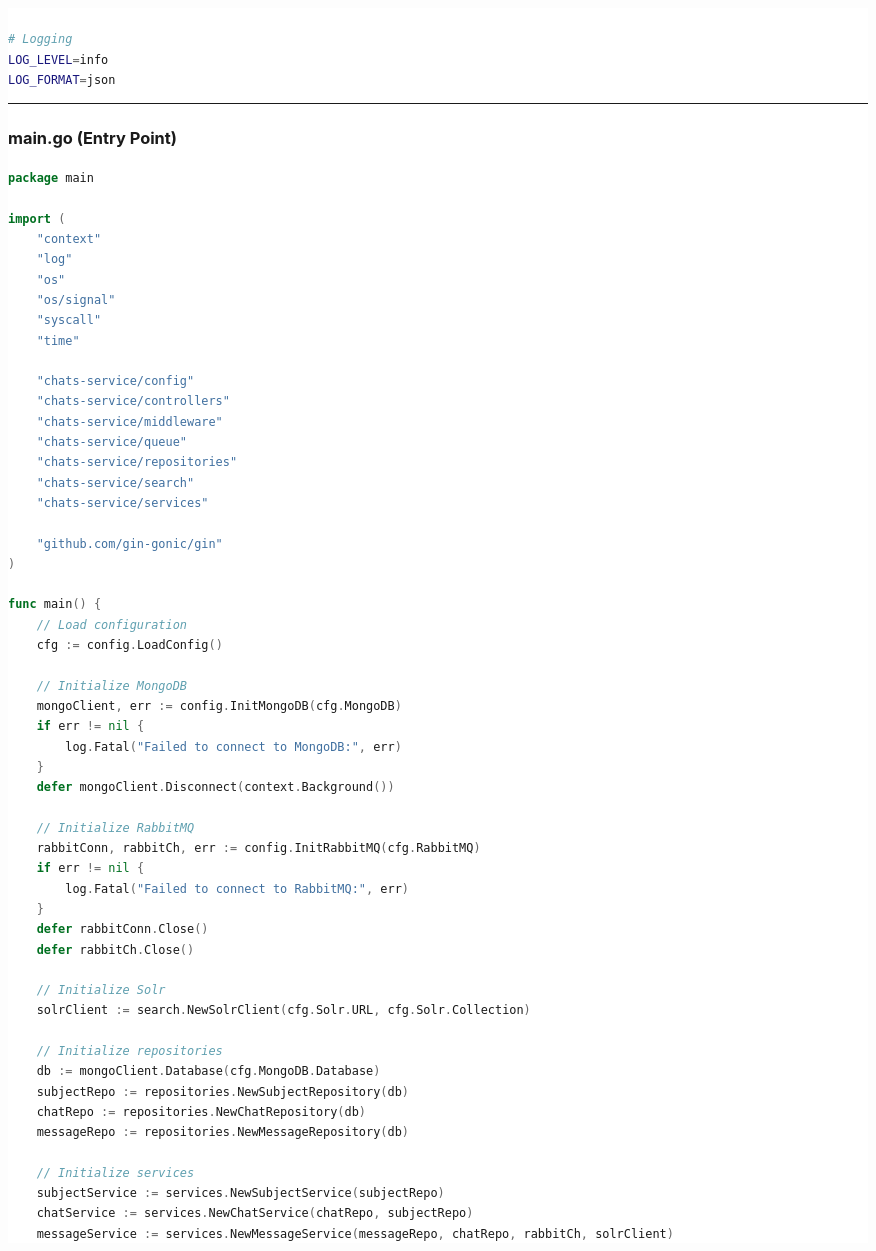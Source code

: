```bash

# Logging
LOG_LEVEL=info
LOG_FORMAT=json
```

---

### main.go (Entry Point)

```go
package main

import (
    "context"
    "log"
    "os"
    "os/signal"
    "syscall"
    "time"

    "chats-service/config"
    "chats-service/controllers"
    "chats-service/middleware"
    "chats-service/queue"
    "chats-service/repositories"
    "chats-service/search"
    "chats-service/services"

    "github.com/gin-gonic/gin"
)

func main() {
    // Load configuration
    cfg := config.LoadConfig()

    // Initialize MongoDB
    mongoClient, err := config.InitMongoDB(cfg.MongoDB)
    if err != nil {
        log.Fatal("Failed to connect to MongoDB:", err)
    }
    defer mongoClient.Disconnect(context.Background())

    // Initialize RabbitMQ
    rabbitConn, rabbitCh, err := config.InitRabbitMQ(cfg.RabbitMQ)
    if err != nil {
        log.Fatal("Failed to connect to RabbitMQ:", err)
    }
    defer rabbitConn.Close()
    defer rabbitCh.Close()

    // Initialize Solr
    solrClient := search.NewSolrClient(cfg.Solr.URL, cfg.Solr.Collection)

    // Initialize repositories
    db := mongoClient.Database(cfg.MongoDB.Database)
    subjectRepo := repositories.NewSubjectRepository(db)
    chatRepo := repositories.NewChatRepository(db)
    messageRepo := repositories.NewMessageRepository(db)

    // Initialize services
    subjectService := services.NewSubjectService(subjectRepo)
    chatService := services.NewChatService(chatRepo, subjectRepo)
    messageService := services.NewMessageService(messageRepo, chatRepo, rabbitCh, solrClient)
```
